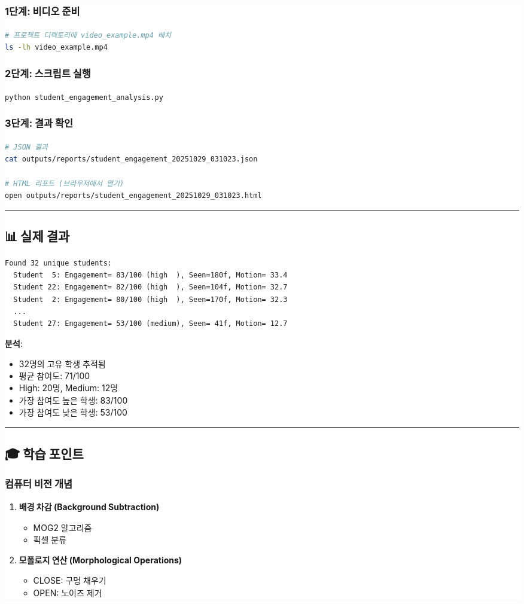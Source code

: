 ### 1단계: 비디오 준비
```bash
# 프로젝트 디렉토리에 video_example.mp4 배치
ls -lh video_example.mp4
```

### 2단계: 스크립트 실행
```bash
python student_engagement_analysis.py
```

### 3단계: 결과 확인
```bash
# JSON 결과
cat outputs/reports/student_engagement_20251029_031023.json

# HTML 리포트 (브라우저에서 열기)
open outputs/reports/student_engagement_20251029_031023.html
```

---

## 📊 실제 결과

```
Found 32 unique students:
  Student  5: Engagement= 83/100 (high  ), Seen=180f, Motion= 33.4
  Student 22: Engagement= 82/100 (high  ), Seen=104f, Motion= 32.7
  Student  2: Engagement= 80/100 (high  ), Seen=170f, Motion= 32.3
  ...
  Student 27: Engagement= 53/100 (medium), Seen= 41f, Motion= 12.7
```

**분석**:
- 32명의 고유 학생 추적됨
- 평균 참여도: 71/100
- High: 20명, Medium: 12명
- 가장 참여도 높은 학생: 83/100
- 가장 참여도 낮은 학생: 53/100

---

## 🎓 학습 포인트

### 컴퓨터 비전 개념

1. **배경 차감 (Background Subtraction)**
   - MOG2 알고리즘
   - 픽셀 분류

2. **모폴로지 연산 (Morphological Operations)**
   - CLOSE: 구멍 채우기
   - OPEN: 노이즈 제거
